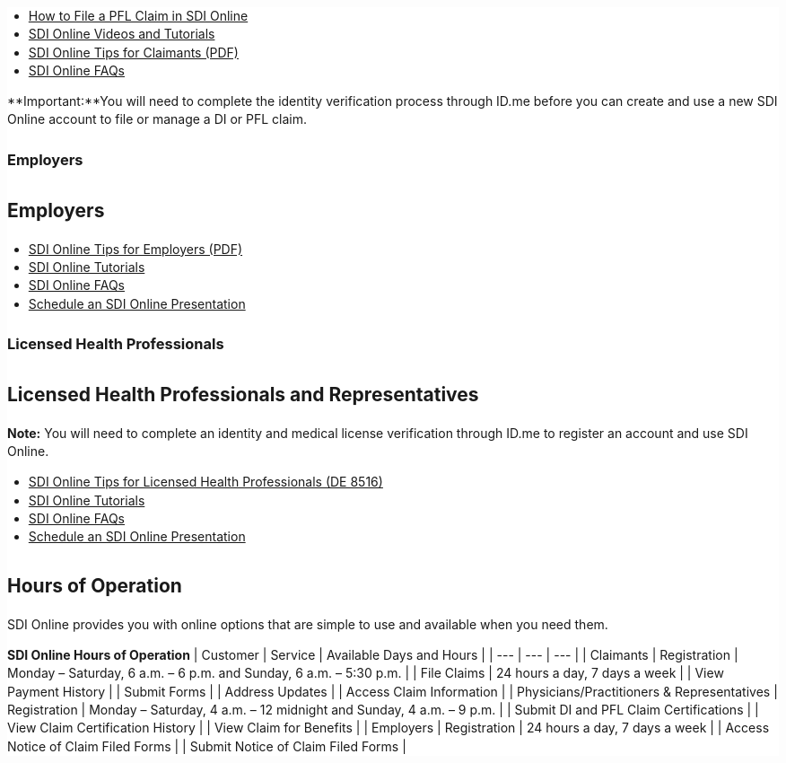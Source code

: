 * [How to File a PFL Claim in SDI Online](/en/disability/how_to_file_a_pfl_claim_in_sdi_online/)
* [SDI Online Videos and Tutorials](/en/disability/SDI_Online_Tutorials/)
* [SDI Online Tips for Claimants (PDF)](/siteassets/files/pdf_pub_ctr/de8515.pdf)
* [SDI Online FAQs](/en/disability/FAQ_State_Disability_Insurance_Online/)

**Important:**You will need to complete the identity verification process through ID.me before you can create and use a new SDI Online account to file or manage a DI or PFL claim.

### Employers

## Employers

* [SDI Online Tips for Employers (PDF)](/siteassets/files/pdf_pub_ctr/de8518.pdf)
* [SDI Online Tutorials](/en/disability/SDI_Online_Tutorials/)
* [SDI Online FAQs](/en/disability/FAQ_State_Disability_Insurance_Online/)
* [Schedule an SDI Online Presentation](/en/disability/Events_Calendar/)

### Licensed Health Professionals

## Licensed Health Professionals and Representatives

**Note:** You will need to complete an identity and medical license verification through ID.me to register an account and use SDI Online.

* [SDI Online Tips for Licensed Health Professionals (DE 8516)](/siteassets/files/pdf_pub_ctr/de8516.pdf)
* [SDI Online Tutorials](/en/disability/SDI_Online_Tutorials/)
* [SDI Online FAQs](/en/disability/FAQ_State_Disability_Insurance_Online/)
* [Schedule an SDI Online Presentation](/en/disability/Events_Calendar/)

## Hours of Operation

SDI Online provides you with online options that are simple to use and available when you need them.

**SDI Online Hours of Operation**
| Customer | Service | Available Days and Hours |
| --- | --- | --- |
| Claimants | Registration | Monday – Saturday, 6 a.m. – 6 p.m. and Sunday, 6 a.m. – 5:30 p.m. |
| File Claims | 24 hours a day, 7 days a week |
| View Payment History |
| Submit Forms |
| Address Updates |
| Access Claim Information |
| Physicians/Practitioners & Representatives | Registration | Monday – Saturday, 4 a.m. – 12 midnight and Sunday, 4 a.m. – 9 p.m. |
| Submit DI and PFL Claim Certifications |
| View Claim Certification History |
| View Claim for Benefits |
| Employers | Registration | 24 hours a day, 7 days a week |
| Access Notice of Claim Filed Forms |
| Submit Notice of Claim Filed Forms |
